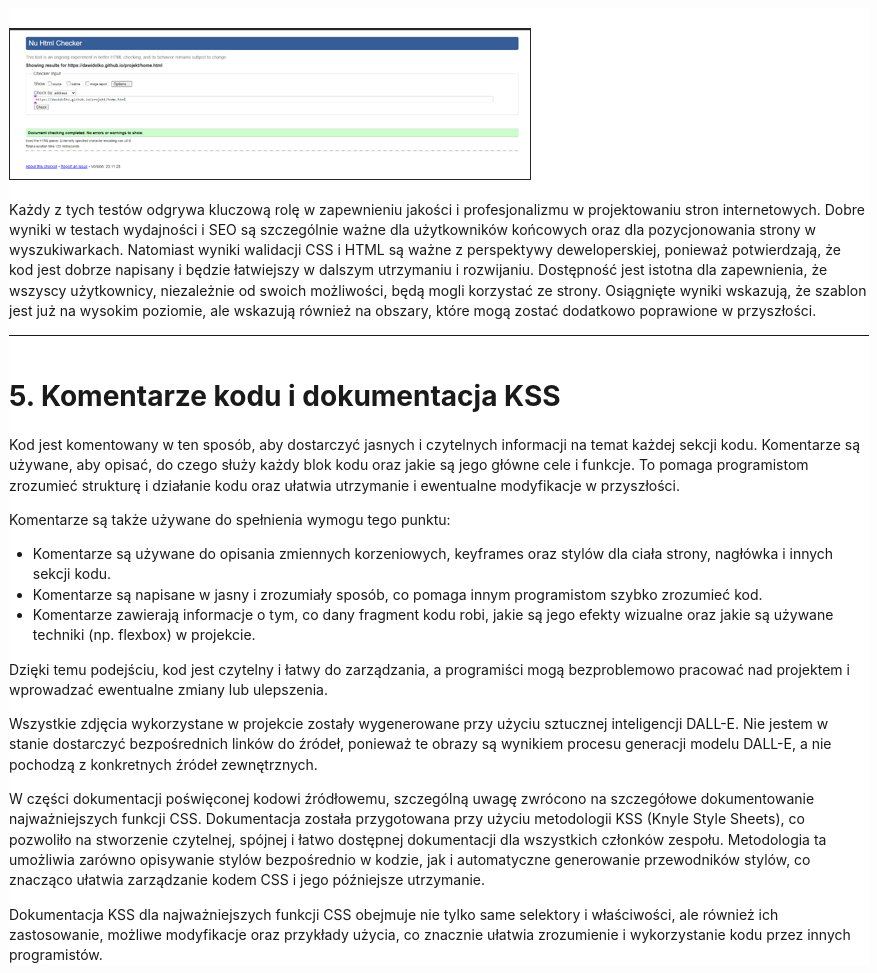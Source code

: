 <br>![projekt](img/description/photo48.png)

Każdy z tych testów odgrywa kluczową rolę w zapewnieniu jakości i profesjonalizmu w projektowaniu stron internetowych. Dobre wyniki w testach wydajności i SEO są szczególnie ważne dla użytkowników końcowych oraz dla pozycjonowania strony w wyszukiwarkach. Natomiast wyniki walidacji CSS i HTML są ważne z perspektywy deweloperskiej, ponieważ potwierdzają, że kod jest dobrze napisany i będzie łatwiejszy w dalszym utrzymaniu i rozwijaniu. Dostępność jest istotna dla zapewnienia, że wszyscy użytkownicy, niezależnie od swoich możliwości, będą mogli korzystać ze strony. Osiągnięte wyniki wskazują, że szablon jest już na wysokim poziomie, ale wskazują również na obszary, które mogą zostać dodatkowo poprawione w przyszłości.

<hr>

# 5. Komentarze kodu i dokumentacja KSS

Kod jest komentowany w ten sposób, aby dostarczyć jasnych i czytelnych informacji na temat każdej sekcji kodu. Komentarze są używane, aby opisać, do czego służy każdy blok kodu oraz jakie są jego główne cele i funkcje. To pomaga programistom zrozumieć strukturę i działanie kodu oraz ułatwia utrzymanie i ewentualne modyfikacje w przyszłości.

Komentarze są także używane do spełnienia wymogu tego punktu:
- Komentarze są używane do opisania zmiennych korzeniowych, keyframes oraz stylów dla ciała strony, nagłówka i innych sekcji kodu.
- Komentarze są napisane w jasny i zrozumiały sposób, co pomaga innym programistom szybko zrozumieć kod.
- Komentarze zawierają informacje o tym, co dany fragment kodu robi, jakie są jego efekty wizualne oraz jakie są używane techniki (np. flexbox) w projekcie.

Dzięki temu podejściu, kod jest czytelny i łatwy do zarządzania, a programiści mogą bezproblemowo pracować nad projektem i wprowadzać ewentualne zmiany lub ulepszenia.

Wszystkie zdjęcia wykorzystane w projekcie zostały wygenerowane przy użyciu sztucznej inteligencji DALL-E. Nie jestem w stanie dostarczyć bezpośrednich linków do źródeł, ponieważ te obrazy są wynikiem procesu generacji modelu DALL-E, a nie pochodzą z konkretnych źródeł zewnętrznych.

W części dokumentacji poświęconej kodowi źródłowemu, szczególną uwagę zwrócono na szczegółowe dokumentowanie najważniejszych funkcji CSS. Dokumentacja została przygotowana przy użyciu metodologii KSS (Knyle Style Sheets), co pozwoliło na stworzenie czytelnej, spójnej i łatwo dostępnej dokumentacji dla wszystkich członków zespołu. Metodologia ta umożliwia zarówno opisywanie stylów bezpośrednio w kodzie, jak i automatyczne generowanie przewodników stylów, co znacząco ułatwia zarządzanie kodem CSS i jego późniejsze utrzymanie.

Dokumentacja KSS dla najważniejszych funkcji CSS obejmuje nie tylko same selektory i właściwości, ale również ich zastosowanie, możliwe modyfikacje oraz przykłady użycia, co znacznie ułatwia zrozumienie i wykorzystanie kodu przez innych programistów.

